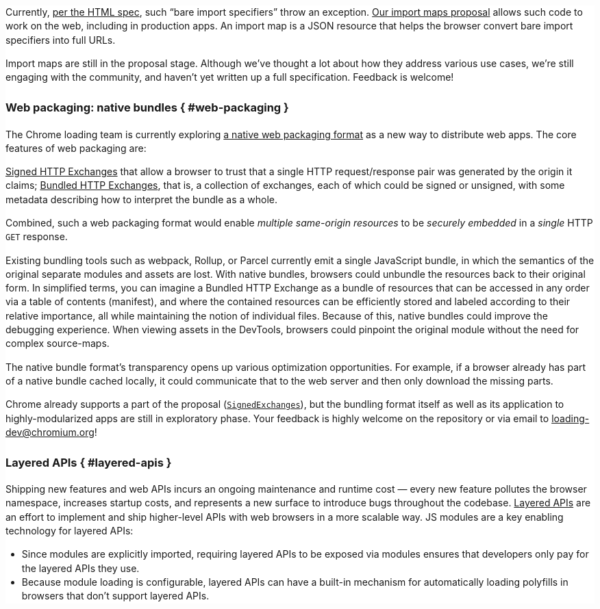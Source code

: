 Currently, [per the HTML spec](https://html.spec.whatwg.org/multipage/webappapis.html#resolve-a-module-specifier), such “bare import specifiers” throw an exception. [Our import maps proposal](https://github.com/domenic/import-maps) allows such code to work on the web, including in production apps. An import map is a JSON resource that helps the browser convert bare import specifiers into full URLs.

Import maps are still in the proposal stage. Although we’ve thought a lot about how they address various use cases, we’re still engaging with the community, and haven’t yet written up a full specification. Feedback is welcome!

### Web packaging: native bundles { #web-packaging }

The Chrome loading team is currently exploring [a native web packaging format](https://github.com/WICG/webpackage) as a new way to distribute web apps. The core features of web packaging are:

[Signed HTTP Exchanges](https://wicg.github.io/webpackage/draft-yasskin-http-origin-signed-responses.html) that allow a browser to trust that a single HTTP request/response pair was generated by the origin it claims; [Bundled HTTP Exchanges](https://tools.ietf.org/html/draft-yasskin-wpack-bundled-exchanges-00), that is, a collection of exchanges, each of which could be signed or unsigned, with some metadata describing how to interpret the bundle as a whole.

Combined, such a web packaging format would enable *multiple same-origin resources* to be *securely embedded* in a *single* HTTP `GET` response.

Existing bundling tools such as webpack, Rollup, or Parcel currently emit a single JavaScript bundle, in which the semantics of the original separate modules and assets are lost. With native bundles, browsers could unbundle the resources back to their original form. In simplified terms, you can imagine a Bundled HTTP Exchange as a bundle of resources that can be accessed in any order via a table of contents (manifest), and where the contained resources can be efficiently stored and labeled according to their relative importance, all while maintaining the notion of individual files. Because of this, native bundles could improve the debugging experience. When viewing assets in the DevTools, browsers could pinpoint the original module without the need for complex source-maps.

The native bundle format’s transparency opens up various optimization opportunities. For example, if a browser already has part of a native bundle cached locally, it could communicate that to the web server and then only download the missing parts.

Chrome already supports a part of the proposal ([`SignedExchanges`](https://wicg.github.io/webpackage/draft-yasskin-http-origin-signed-responses.html)), but the bundling format itself as well as its application to highly-modularized apps are still in exploratory phase. Your feedback is highly welcome on the repository or via email to <loading-dev@chromium.org>!

### Layered APIs { #layered-apis }

Shipping new features and web APIs incurs an ongoing maintenance and runtime cost — every new feature pollutes the browser namespace, increases startup costs, and represents a new surface to introduce bugs throughout the codebase. [Layered APIs](https://github.com/drufball/layered-apis) are an effort to implement and ship higher-level APIs with web browsers in a more scalable way. JS modules are a key enabling technology for layered APIs:

- Since modules are explicitly imported, requiring layered APIs to be exposed via modules ensures that developers only pay for the layered APIs they use.
- Because module loading is configurable, layered APIs can have a built-in mechanism for automatically loading polyfills in browsers that don’t support layered APIs.
